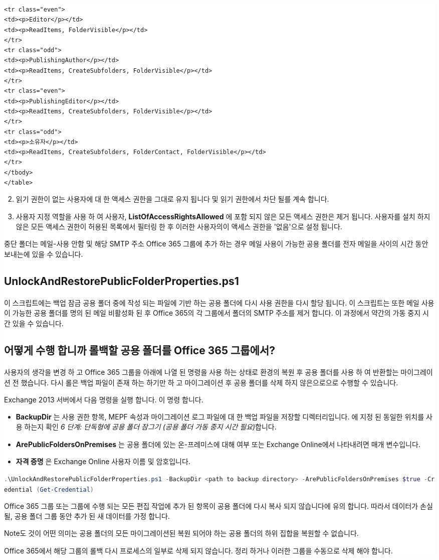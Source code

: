     <tr class="even">
    <td><p>Editor</p></td>
    <td><p>ReadItems, FolderVisible</p></td>
    </tr>
    <tr class="odd">
    <td><p>PublishingAuthor</p></td>
    <td><p>ReadItems, CreateSubfolders, FolderVisible</p></td>
    </tr>
    <tr class="even">
    <td><p>PublishingEditor</p></td>
    <td><p>ReadItems, CreateSubfolders, FolderVisible</p></td>
    </tr>
    <tr class="odd">
    <td><p>소유자</p></td>
    <td><p>ReadItems, CreateSubfolders, FolderContact, FolderVisible</p></td>
    </tr>
    </tbody>
    </table>


2.  읽기 권한이 없는 사용자에 대 한 액세스 권한을 그대로 유지 됩니다 및 읽기 권한에서 차단 될를 계속 합니다.

3.  사용자 지정 역할을 사용 하 여 사용자, <strong>ListOfAccessRightsAllowed</strong> 에 포함 되지 않은 모든 액세스 권한은 제거 됩니다. 사용자를 설치 하지 않은 모든 액세스 권한이 허용된 목록에서 필터링 한 후 이러한 사용자의이 액세스 권한을 '없음'으로 설정 됩니다.

중단 폴더는 메일-사용 안함 및 해당 SMTP 주소 Office 365 그룹에 추가 하는 경우 메일 사용이 가능한 공용 폴더를 전자 메일을 사이의 시간 동안 보내는에 있을 수 있습니다.

## UnlockAndRestorePublicFolderProperties.ps1

이 스크립트에는 백업 잠금 공용 폴더 중에 작성 되는 파일에 기반 하는 공용 폴더에 다시 사용 권한을 다시 할당 됩니다. 이 스크립트는 또한 메일 사용이 가능한 공용 폴더를 명의 된 메일 비활성화 된 후 Office 365의 각 그룹에서 폴더의 SMTP 주소를 제거 합니다. 이 과정에서 약간의 가동 중지 시간 있을 수 있습니다.

## 어떻게 수행 합니까 롤백할 공용 폴더를 Office 365 그룹에서?

사용자의 생각을 변경 하 고 Office 365 그룹을 아래에 나열 된 명령을 사용 하는 상태로 환경의 복원 후 공용 폴더를 사용 하 여 반환할는 마이그레이션 전 했습니다. 다시 롤은 백업 파일이 존재 하는 하기만 하 고 마이그레이션 후 공용 폴더를 삭제 하지 않은으로으로 수행할 수 있습니다.

Exchange 2013 서버에서 다음 명령을 실행 합니다. 이 명령 합니다.

  - <strong>BackupDir</strong> 는 사용 권한 항목, MEPF 속성과 마이그레이션 로그 파일에 대 한 백업 파일을 저장할 디렉터리입니다. 에 지정 된 동일한 위치를 사용 하는지 확인 <em>6 단계: 단독형에 공용 폴더 잠그기 (공용 폴더 가동 중지 시간 필요)</em>합니다.

  - <strong>ArePublicFoldersOnPremises</strong> 는 공용 폴더에 있는 온-프레미스에 대해 여부 또는 Exchange Online에서 나타내려면 매개 변수입니다.

  - <strong>자격 증명</strong> 은 Exchange Online 사용자 이름 및 암호입니다.



  ```powershell
  .\UnlockAndRestorePublicFolderProperties.ps1 -BackupDir <path to backup directory> -ArePublicFoldersOnPremises $true -Credential (Get-Credential)
  ```

Office 365 그룹 또는 그룹에 수행 되는 모든 편집 작업에 추가 된 항목이 공용 폴더에 다시 복사 되지 않습니다에 유의 합니다. 따라서 데이터가 손실 될, 공용 폴더 그룹 동안 추가 된 새 데이터를 가정 합니다.

Note도 것이 어떤 의미는 공용 폴더의 모든 마이그레이션된 복원 되어야 하는 공용 폴더의 하위 집합을 복원할 수 없습니다.

Office 365에서 해당 그룹의 롤백 다시 프로세스의 일부로 삭제 되지 않습니다. 정리 하거나 이러한 그룹을 수동으로 삭제 해야 합니다.

